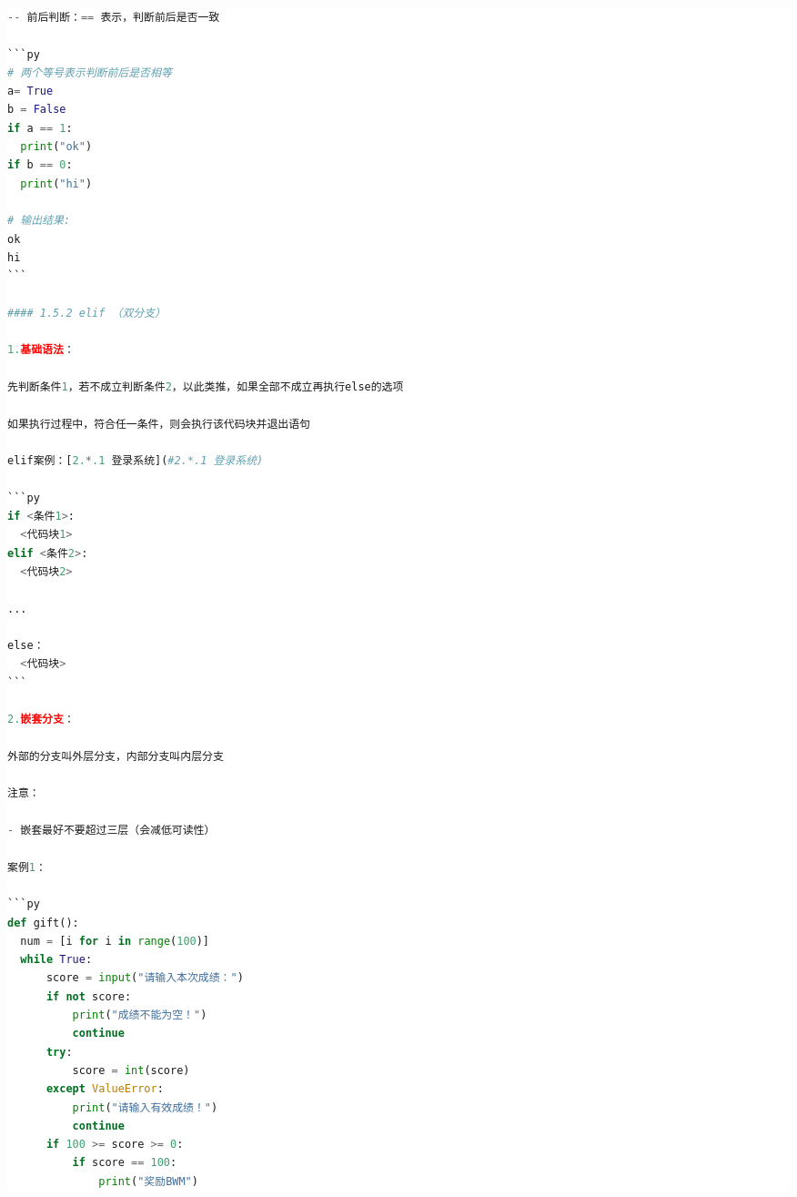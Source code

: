   ````python
-- 前后判断：== 表示，判断前后是否一致

 ```py
 # 两个等号表示判断前后是否相等
 a= True
 b = False
 if a == 1:
 	print("ok")
 if b == 0:
 	print("hi")
 
 # 输出结果:
 ok
 hi
 ```

#### 1.5.2 elif （双分支）

1.基础语法：

先判断条件1，若不成立判断条件2，以此类推，如果全部不成立再执行else的选项

如果执行过程中，符合任一条件，则会执行该代码块并退出语句

elif案例：[2.*.1 登录系统](#2.*.1 登录系统)

```py
if <条件1>:
	<代码块1>
elif <条件2>:
	<代码块2>
	
...

else：
	<代码块>
```

2.嵌套分支：

外部的分支叫外层分支，内部分支叫内层分支

注意：

- 嵌套最好不要超过三层（会减低可读性）

案例1：

```py
def gift():
    num = [i for i in range(100)]
    while True:
        score = input("请输入本次成绩：")
        if not score:
            print("成绩不能为空！")
            continue
        try:
            score = int(score)
        except ValueError:
            print("请输入有效成绩！")
            continue
        if 100 >= score >= 0:
            if score == 100:
                print("奖励BWM")
  ````